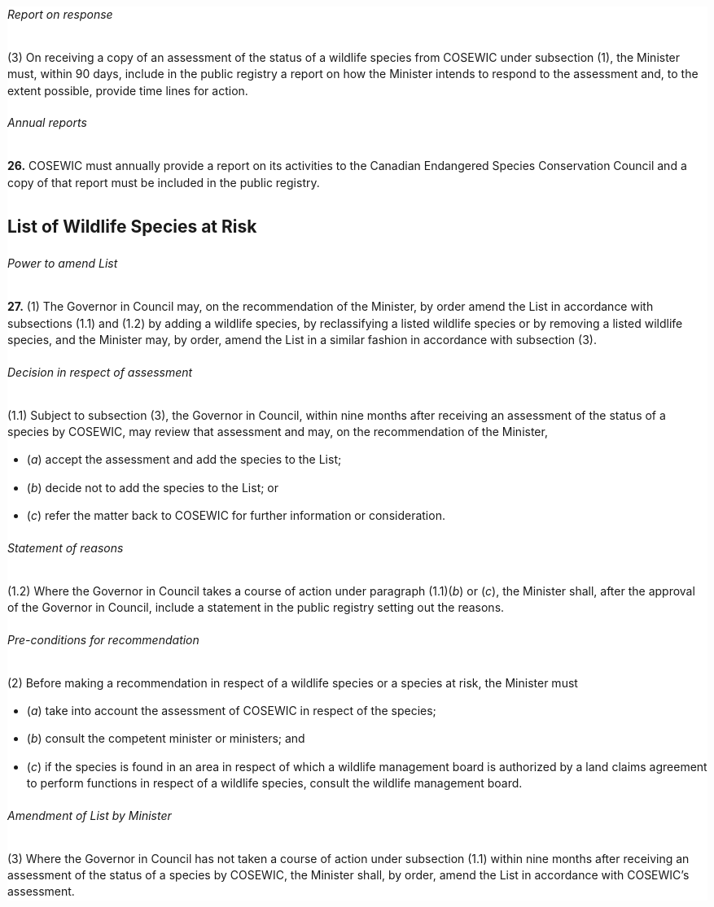 ###### Report on response

(3) On receiving a copy of an assessment of the status of a wildlife species from COSEWIC under subsection (1), the Minister must, within 90 days, include in the public registry a report on how the Minister intends to respond to the assessment and, to the extent possible, provide time lines for action.

###### Annual reports

**26.** COSEWIC must annually provide a report on its activities to the Canadian Endangered Species Conservation Council and a copy of that report must be included in the public registry.

## List of Wildlife Species at Risk

###### Power to amend List

**27.** (1) The Governor in Council may, on the recommendation of the Minister, by order amend the List in accordance with subsections (1.1) and (1.2) by adding a wildlife species, by reclassifying a listed wildlife species or by removing a listed wildlife species, and the Minister may, by order, amend the List in a similar fashion in accordance with subsection (3).

###### Decision in respect of assessment

(1.1) Subject to subsection (3), the Governor in Council, within nine months after receiving an assessment of the status of a species by COSEWIC, may review that assessment and may, on the recommendation of the Minister,

  * (_a_) accept the assessment and add the species to the List;

  * (_b_) decide not to add the species to the List; or

  * (_c_) refer the matter back to COSEWIC for further information or consideration.

###### Statement of reasons

(1.2) Where the Governor in Council takes a course of action under paragraph (1.1)(_b_) or (_c_), the Minister shall, after the approval of the Governor in Council, include a statement in the public registry setting out the reasons.

###### Pre-conditions for recommendation

(2) Before making a recommendation in respect of a wildlife species or a species at risk, the Minister must

  * (_a_) take into account the assessment of COSEWIC in respect of the species;

  * (_b_) consult the competent minister or ministers; and

  * (_c_) if the species is found in an area in respect of which a wildlife management board is authorized by a land claims agreement to perform functions in respect of a wildlife species, consult the wildlife management board.

###### Amendment of List by Minister

(3) Where the Governor in Council has not taken a course of action under subsection (1.1) within nine months after receiving an assessment of the status of a species by COSEWIC, the Minister shall, by order, amend the List in accordance with COSEWIC’s assessment.
